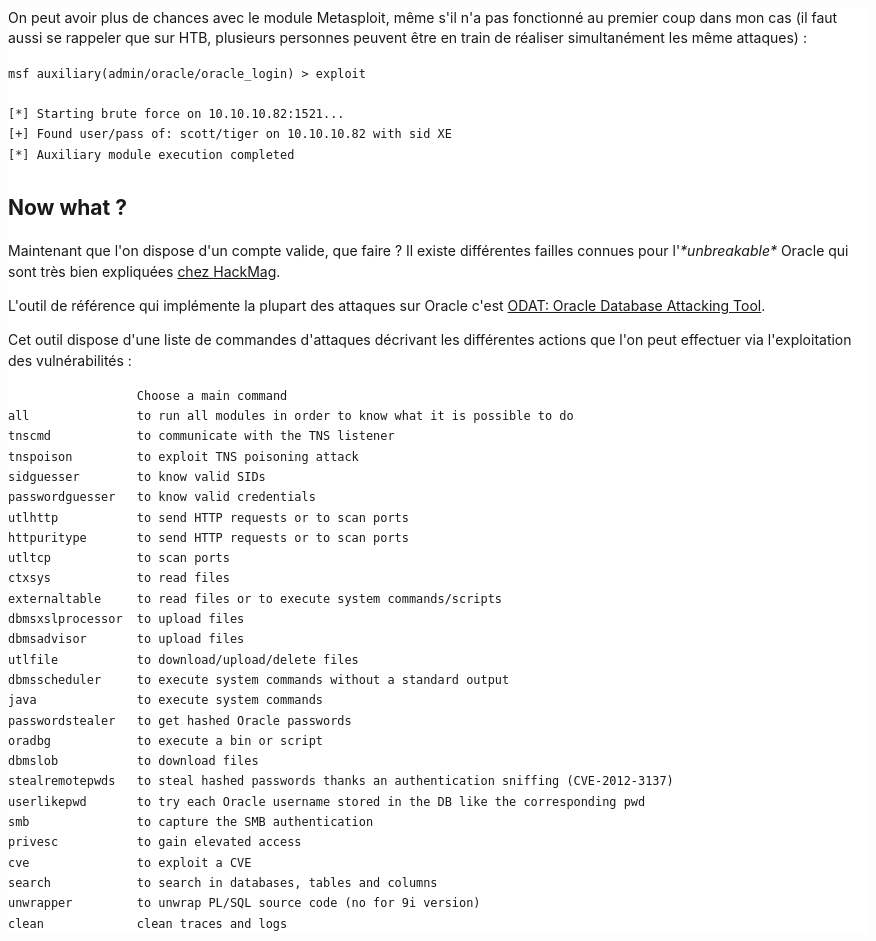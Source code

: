 On peut avoir plus de chances avec le module Metasploit, même s'il n'a pas fonctionné au premier coup dans mon cas (il faut aussi se rappeler que sur HTB, plusieurs personnes peuvent être en train de réaliser simultanément les même attaques) :  

```plain
msf auxiliary(admin/oracle/oracle_login) > exploit

[*] Starting brute force on 10.10.10.82:1521...
[+] Found user/pass of: scott/tiger on 10.10.10.82 with sid XE
[*] Auxiliary module execution completed
```

Now what ?
----------

Maintenant que l'on dispose d'un compte valide, que faire ? Il existe différentes failles connues pour l'*\*unbreakable\** Oracle qui sont très bien expliquées [chez HackMag](https://hackmag.com/uncategorized/looking-into-methods-to-penetrate-oracle-db/).  

L'outil de référence qui implémente la plupart des attaques sur Oracle c'est [ODAT: Oracle Database Attacking Tool](https://github.com/quentinhardy/odat/).  

Cet outil dispose d'une liste de commandes d'attaques décrivant les différentes actions que l'on peut effectuer via l'exploitation des vulnérabilités :   

```plain
				  Choose a main command
all               to run all modules in order to know what it is possible to do
tnscmd            to communicate with the TNS listener
tnspoison         to exploit TNS poisoning attack
sidguesser        to know valid SIDs
passwordguesser   to know valid credentials
utlhttp           to send HTTP requests or to scan ports
httpuritype       to send HTTP requests or to scan ports
utltcp            to scan ports
ctxsys            to read files
externaltable     to read files or to execute system commands/scripts
dbmsxslprocessor  to upload files
dbmsadvisor       to upload files
utlfile           to download/upload/delete files
dbmsscheduler     to execute system commands without a standard output
java              to execute system commands
passwordstealer   to get hashed Oracle passwords
oradbg            to execute a bin or script
dbmslob           to download files
stealremotepwds   to steal hashed passwords thanks an authentication sniffing (CVE-2012-3137)
userlikepwd       to try each Oracle username stored in the DB like the corresponding pwd
smb               to capture the SMB authentication
privesc           to gain elevated access
cve               to exploit a CVE
search            to search in databases, tables and columns
unwrapper         to unwrap PL/SQL source code (no for 9i version)
clean             clean traces and logs
```
